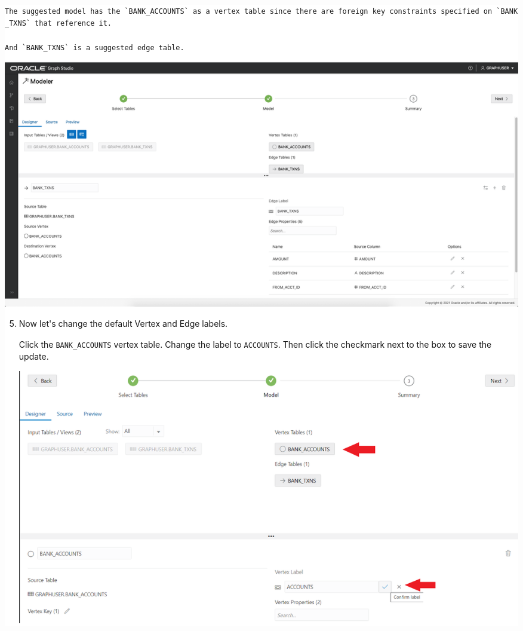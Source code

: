     The suggested model has the `BANK_ACCOUNTS` as a vertex table since there are foreign key constraints specified on `BANK_TXNS` that reference it.   

    And `BANK_TXNS` is a suggested edge table.

  ![ALT text is not available for this image](./images/create-graph-suggested-model.png " ")    
  

5.  Now let's change the default Vertex and Edge labels.  

    Click the `BANK_ACCOUNTS` vertex table. Change the label to `ACCOUNTS`. Then click the checkmark next to the box to save the update.  

    ![ALT text is not available for this image](images/edit-accounts-vertex-label.png " ")  
